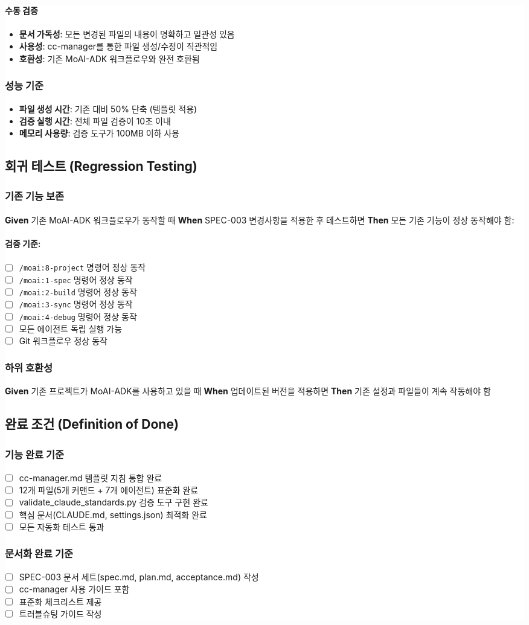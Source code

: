 #### 수동 검증

- **문서 가독성**: 모든 변경된 파일의 내용이 명확하고 일관성 있음
- **사용성**: cc-manager를 통한 파일 생성/수정이 직관적임
- **호환성**: 기존 MoAI-ADK 워크플로우와 완전 호환됨

### 성능 기준

- **파일 생성 시간**: 기존 대비 50% 단축 (템플릿 적용)
- **검증 실행 시간**: 전체 파일 검증이 10초 이내
- **메모리 사용량**: 검증 도구가 100MB 이하 사용

## 회귀 테스트 (Regression Testing)

### 기존 기능 보존

**Given** 기존 MoAI-ADK 워크플로우가 동작할 때
**When** SPEC-003 변경사항을 적용한 후 테스트하면
**Then** 모든 기존 기능이 정상 동작해야 함:

#### 검증 기준:

- [ ] `/moai:8-project` 명령어 정상 동작
- [ ] `/moai:1-spec` 명령어 정상 동작
- [ ] `/moai:2-build` 명령어 정상 동작
- [ ] `/moai:3-sync` 명령어 정상 동작
- [ ] `/moai:4-debug` 명령어 정상 동작
- [ ] 모든 에이전트 독립 실행 가능
- [ ] Git 워크플로우 정상 동작

### 하위 호환성

**Given** 기존 프로젝트가 MoAI-ADK를 사용하고 있을 때
**When** 업데이트된 버전을 적용하면
**Then** 기존 설정과 파일들이 계속 작동해야 함

## 완료 조건 (Definition of Done)

### 기능 완료 기준

- [ ] cc-manager.md 템플릿 지침 통합 완료
- [ ] 12개 파일(5개 커맨드 + 7개 에이전트) 표준화 완료
- [ ] validate_claude_standards.py 검증 도구 구현 완료
- [ ] 핵심 문서(CLAUDE.md, settings.json) 최적화 완료
- [ ] 모든 자동화 테스트 통과

### 문서화 완료 기준

- [ ] SPEC-003 문서 세트(spec.md, plan.md, acceptance.md) 작성
- [ ] cc-manager 사용 가이드 포함
- [ ] 표준화 체크리스트 제공
- [ ] 트러블슈팅 가이드 작성
